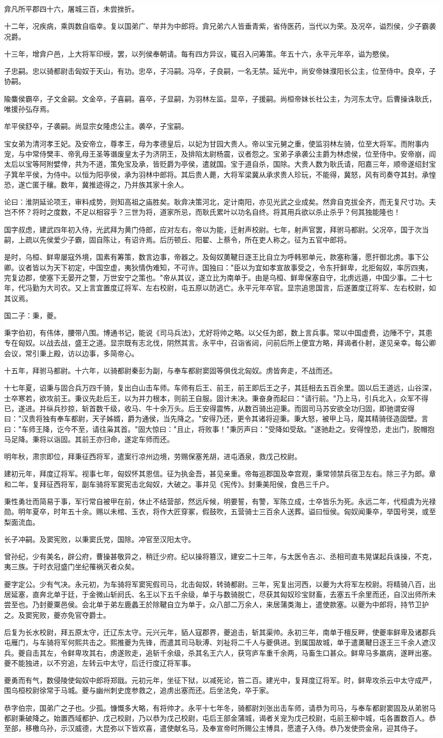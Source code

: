 弇凡所平郡四十六，屠城三百，未尝挫折。

十二年，况疾病，乘舆数自临幸。复以国弟广、举并为中郎将。弇兄弟六人皆垂青紫，省侍医药，当代以为荣。及况卒，谥烈侯，少子霸袭况爵。

十三年，增弇户邑，上大将军印绶，罢，以列侯奉朝请。每有四方异议，辄召入问筹策。年五十六，永平元年卒，谥为愍侯。

子忠嗣。忠以骑都尉击匈奴于天山，有功。忠卒，子冯嗣。冯卒，子良嗣，一名无禁。延光中，尚安帝妹濮阳长公主，位至侍中。良卒，子协嗣。

隃麋侯霸卒，子文金嗣。文金卒，子喜嗣。喜卒，子显嗣，为羽林左监。显卒，子援嗣。尚桓帝妹长社公主，为河东太守。后曹操诛耿氏，唯援孙弘存焉。

牟平侯舒卒，子袭嗣。尚显宗女隆虑公主。袭卒，子宝嗣。

宝女弟为清河孝王妃。及安帝立，尊孝王，母为孝德皇后，以妃为甘园大贵人。帝以宝元舅之重，使监羽林左骑，位至大将军。而附事内宠，与中常侍樊丰、帝乳母王圣等谮废皇太子为济阴王，及排陷太尉杨震，议者怨之。宝弟子承袭公主爵为林虑侯，位至侍中。安帝崩，阎太后以宝等阿附嬖倖，共为不道，策免宝及承，皆贬爵为亭侯，遣就国。宝于道自杀，国除。大贵人数为耿氏请，阳嘉三年，顺帝遂绍封宝子箕牟平侯，为侍中。以恒为阳亭侯，承为羽林中郎将。其后贵人薨，大将军梁冀从承求贵人珍玩，不能得，冀怒，风有司奏夺其封。承惶恐，遂亡匿于穰。数年，冀推迹得之，乃并族其家十余人。

论曰：淮阴延论项王，审料成势，则知高祖之庙胜矣。耿弇决策河北，定计南阳，亦见光武之业成矣。然弇自克拔全齐，而无复尺寸功。夫岂不怀？将时之度数，不足以相容乎？三世为将，道家所忌，而耿氏累叶以功名自终。将其用兵欲以杀止杀乎？何其独能隆也！

国字叔虑，建武四年初入侍，光武拜为黄门侍郎，应对左右，帝以为能，迁射声校尉。七年，射声官罢，拜驸马都尉。父况卒，国于次当嗣，上疏以先侯爱少子霸，固自陈让，有诏许焉。后历顿丘、阳翟、上蔡令，所在吏人称之。征为五官中郎将。

是时，乌桓、鲜卑屡寇外境，国素有筹策，数言边事，帝器之。及匈奴薁鞬日逐王比自立为呼韩邪单元，款塞称藩，愿扞御北虏。事下公卿。议者皆以为天下初定，中国空虚，夷狄情伪难知，不可许。国独曰："臣以为宜如孝宣故事受之，令东扞鲜卑，北拒匈奴，率厉四夷，完复边郡，使塞下无晏开之警，万世安宁之策也。"帝从其议，遂立比为南单于。由是乌桓、鲜卑保塞自守，北虏远遁，中国少事。二十七年，代冯勤为大司农。又上言宜置度辽将军、左右校尉，屯五原以防逃亡。永平元年卒官。显宗追思国言，后遂置度辽将军、左右校尉，如其议焉。

国二子：秉，夔。

秉字伯初，有伟体，腰带八围。博通书记，能说《司马兵法》，尤好将帅之略。以父任为郎，数上言兵事。常以中国虚费，边陲不宁，其患专在匈奴。以战去战，盛王之道。显宗既有志北伐，阴然其言。永平中，召诣省闼，问前后所上便宜方略，拜谒者仆射，遂见亲幸。每公卿会议，常引秉上殿，访以边事，多简帝心。

十五年，拜驸马都尉。十六年，以骑都尉秦彭为副，与奉车都尉窦固等俱伐北匈奴。虏皆奔走，不战而还。

十七年夏，诏秉与固合兵万四千骑，复出白山击车师。车师有后王、前王，前王即后王之子，其廷相去五百余里。固以后王道远，山谷深，士卒寒若，欲攻前王。秉议先赴后王，以为并力根本，则前王自服。固计未决。秉奋身而起曰："请行前。"乃上马，引兵北入，众军不得已，遂进。并纵兵抄掠，斩首数千级，收马、牛十余万头。后王安得震怖，从数百骑出迎秉。而固司马苏安欲全功归固，即驰谓安得曰："汉贵将独有奉车都尉，天子姊婿，爵为通侯，当先降之。"安得乃还，更令其诸将迎秉。秉大怒，被甲上马，麾其精骑径造固壁。言曰："车师王降，讫今不至，请往枭其首。"固大惊曰："且止，将败事！"秉厉声曰："受降如受敌。"遂驰赴之。安得惶恐，走出门，脱帽抱马足降。秉将以诣固。其前王亦归命，遂定车师而还。

明年秋，肃宗即位，拜秉征西将军，遣案行凉州边境，劳赐保塞羌胡，进屯酒泉，救戊己校尉。

建初元年，拜度辽将军。视事七年，匈奴怀其恩信。征为执金吾，甚见亲重。帝每巡郡国及幸宫观，秉常领禁兵宿卫左右。除三子为郎。章和二年，复拜征西将军，副车骑将军窦宪击北匈奴，大破之。事并见《宪传》。封秉美阳侯，食邑三千户。

秉性勇壮而简易于事，军行常自被甲在前，休止不结营部，然远斥候，明要誓，有警，军陈立成，士卒皆乐为死。永远二年，代桓虞为光禄勋。明年夏卒，时年五十余。赐以未棺、玉衣，将作大匠穿冢，假鼓吹，五营骑士三百余人送葬。谥曰恒侯。匈奴闻秉卒，举国号哭，或至梨面流血。

长子冲嗣。及窦宪败，以秉窦氏党，国除。冲官至汉阳太守。

曾孙纪，少有美名，辟公府，曹操甚敬异之，稍迁少府。纪以操将篡汉，建安二十三年，与太医令吉ぶ、丞相司直韦晃谋起兵诛操，不克，夷三族。于时衣冠盛门坐纪罹祸灭者众矣。

夔字定公。少有气决。永元初，为车骑将军窦宪假司马，北击匈奴，转骑都尉。三年，宪复出河西，以夔为大将军左校尉。将精骑八百，出居延塞，直奔北单于廷，于金微山斩阏氏、名王以下五千余级，单于与数骑脱亡，尽获其匈奴珍宝财畜，去塞五千余里而还，自汉出师所未尝至也。乃封夔粟邑侯。会北单于弟左鹿蠡王於除鞬自立为单于，众八部二万余人，来居蒲类海上，遣使款塞。以夔为中郎将，持节卫护之。及窦宪败，夔亦免官夺爵士。

后复为长水校尉，拜五原太守，迁辽东太守。元兴元年，貊人寇郡界，夔追击，斩其渠帅。永初三年，南单于檀反畔，使夔率鲜卑及诸郡兵屯雁门，与车骑将军何熙共击之。熙推夔为先锋，而遣其司马耿溥、刘祉将二千人与夔俱进。到属国故城，单于遣薁鞬日逐王三千余人遮汉兵。夔自击其左，令鲜卑攻其右，虏遂败走，追斩千余级，杀其名王六人，获穹庐车重千余两，马畜生口甚众。鲜卑马多羸病，遂畔出塞。夔不能独进，以不穷追，左转云中太守，后迁行度辽将军事。

夔勇而有气，数侵陵使匈奴中郎将郑戩。元初元年，坐征下狱，以减死论，笞二百。建光中，复拜度辽将军。时，鲜卑攻杀云中太守成严，围乌桓校尉徐常于马城。夔与幽州刺史庞参救之，追虏出塞而还。后坐法免，卒于家。

恭字伯宗，国弟广之子也。少孤。慷慨多大略，有将帅才。永平十七年冬，骑都尉刘张出击车师，请恭为司马，与奉车都尉窦固及从弟驸马都尉秉破降之。始置西域都护、戊己校尉，乃以恭为戊己校尉，屯后王部金蒲城，谒者关宠为戊己校尉，屯前王柳中城，屯各置数百人。恭至部，移檄乌孙，示汉威德，大昆弥以下皆欢喜，遣使献名马，及奉宣帝时所赐公主博具，愿遣子入侍。恭乃发使赍金帛，迎其侍子。
